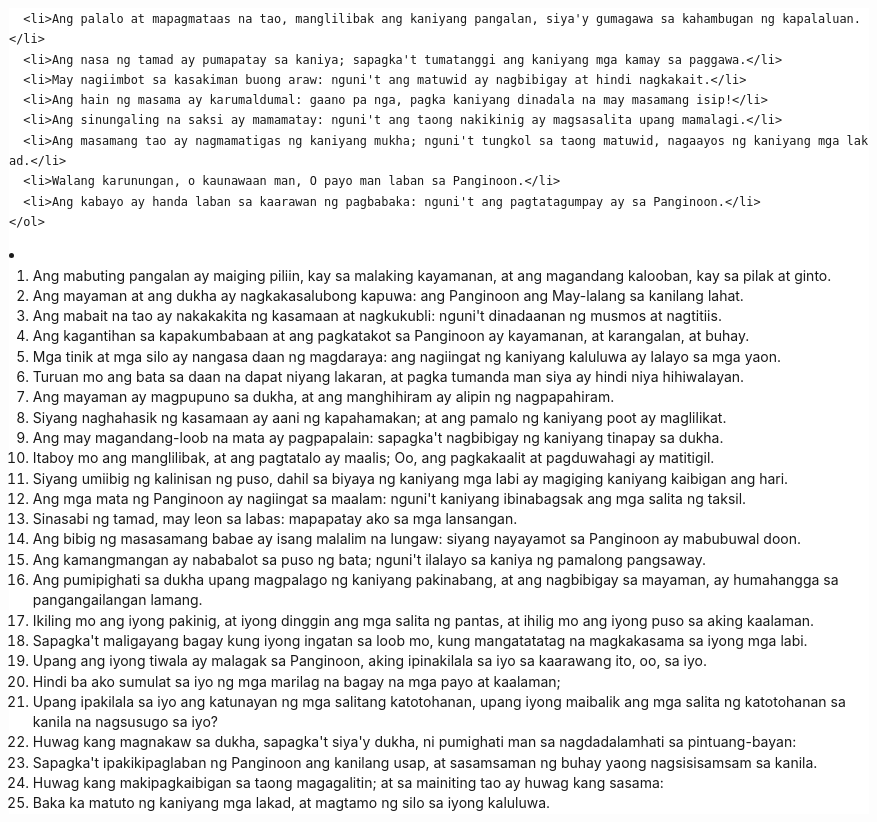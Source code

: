       <li>Ang palalo at mapagmataas na tao, manglilibak ang kaniyang pangalan, siya'y gumagawa sa kahambugan ng kapalaluan.</li>
      <li>Ang nasa ng tamad ay pumapatay sa kaniya; sapagka't tumatanggi ang kaniyang mga kamay sa paggawa.</li>
      <li>May nagiimbot sa kasakiman buong araw: nguni't ang matuwid ay nagbibigay at hindi nagkakait.</li>
      <li>Ang hain ng masama ay karumaldumal: gaano pa nga, pagka kaniyang dinadala na may masamang isip!</li>
      <li>Ang sinungaling na saksi ay mamamatay: nguni't ang taong nakikinig ay magsasalita upang mamalagi.</li>
      <li>Ang masamang tao ay nagmamatigas ng kaniyang mukha; nguni't tungkol sa taong matuwid, nagaayos ng kaniyang mga lakad.</li>
      <li>Walang karunungan, o kaunawaan man, O payo man laban sa Panginoon.</li>
      <li>Ang kabayo ay handa laban sa kaarawan ng pagbabaka: nguni't ang pagtatagumpay ay sa Panginoon.</li>
    </ol>
  </li>
  <li>
    <ol>
      <li>Ang mabuting pangalan ay maiging piliin, kay sa malaking kayamanan, at ang magandang kalooban, kay sa pilak at ginto.</li>
      <li>Ang mayaman at ang dukha ay nagkakasalubong kapuwa: ang Panginoon ang May-lalang sa kanilang lahat.</li>
      <li>Ang mabait na tao ay nakakakita ng kasamaan at nagkukubli: nguni't dinadaanan ng musmos at nagtitiis.</li>
      <li>Ang kagantihan sa kapakumbabaan at ang pagkatakot sa Panginoon ay kayamanan, at karangalan, at buhay.</li>
      <li>Mga tinik at mga silo ay nangasa daan ng magdaraya: ang nagiingat ng kaniyang kaluluwa ay lalayo sa mga yaon.</li>
      <li>Turuan mo ang bata sa daan na dapat niyang lakaran, at pagka tumanda man siya ay hindi niya hihiwalayan.</li>
      <li>Ang mayaman ay magpupuno sa dukha, at ang manghihiram ay alipin ng nagpapahiram.</li>
      <li>Siyang naghahasik ng kasamaan ay aani ng kapahamakan; at ang pamalo ng kaniyang poot ay maglilikat.</li>
      <li>Ang may magandang-loob na mata ay pagpapalain: sapagka't nagbibigay ng kaniyang tinapay sa dukha.</li>
      <li>Itaboy mo ang manglilibak, at ang pagtatalo ay maalis; Oo, ang pagkakaalit at pagduwahagi ay matitigil.</li>
      <li>Siyang umiibig ng kalinisan ng puso, dahil sa biyaya ng kaniyang mga labi ay magiging kaniyang kaibigan ang hari.</li>
      <li>Ang mga mata ng Panginoon ay nagiingat sa maalam: nguni't kaniyang ibinabagsak ang mga salita ng taksil.</li>
      <li>Sinasabi ng tamad, may leon sa labas: mapapatay ako sa mga lansangan.</li>
      <li>Ang bibig ng masasamang babae ay isang malalim na lungaw: siyang nayayamot sa Panginoon ay mabubuwal doon.</li>
      <li>Ang kamangmangan ay nababalot sa puso ng bata; nguni't ilalayo sa kaniya ng pamalong pangsaway.</li>
      <li>Ang pumipighati sa dukha upang magpalago ng kaniyang pakinabang, at ang nagbibigay sa mayaman, ay humahangga sa pangangailangan lamang.</li>
      <li>Ikiling mo ang iyong pakinig, at iyong dinggin ang mga salita ng pantas, at ihilig mo ang iyong puso sa aking kaalaman.</li>
      <li>Sapagka't maligayang bagay kung iyong ingatan sa loob mo, kung mangatatatag na magkakasama sa iyong mga labi.</li>
      <li>Upang ang iyong tiwala ay malagak sa Panginoon, aking ipinakilala sa iyo sa kaarawang ito, oo, sa iyo.</li>
      <li>Hindi ba ako sumulat sa iyo ng mga marilag na bagay na mga payo at kaalaman;</li>
      <li>Upang ipakilala sa iyo ang katunayan ng mga salitang katotohanan, upang iyong maibalik ang mga salita ng katotohanan sa kanila na nagsusugo sa iyo?</li>
      <li>Huwag kang magnakaw sa dukha, sapagka't siya'y dukha, ni pumighati man sa nagdadalamhati sa pintuang-bayan:</li>
      <li>Sapagka't ipakikipaglaban ng Panginoon ang kanilang usap, at sasamsaman ng buhay yaong nagsisisamsam sa kanila.</li>
      <li>Huwag kang makipagkaibigan sa taong magagalitin; at sa mainiting tao ay huwag kang sasama:</li>
      <li>Baka ka matuto ng kaniyang mga lakad, at magtamo ng silo sa iyong kaluluwa.</li>